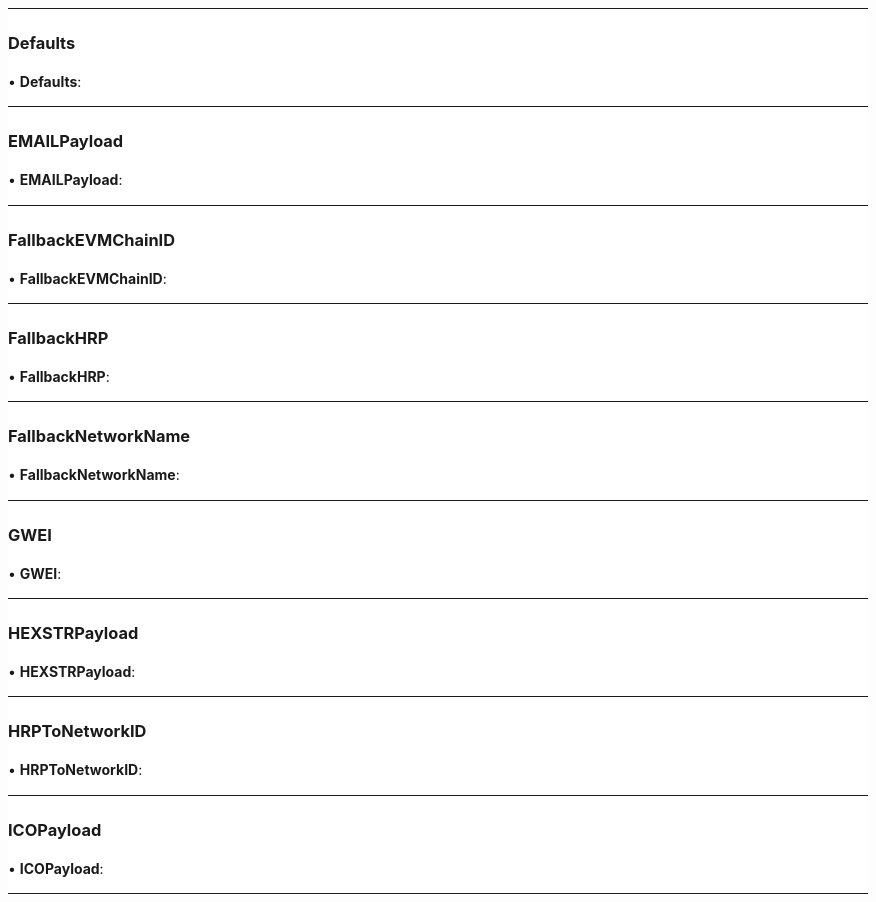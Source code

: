 ___

###  Defaults

• **Defaults**:

___

###  EMAILPayload

• **EMAILPayload**:

___

###  FallbackEVMChainID

• **FallbackEVMChainID**:

___

###  FallbackHRP

• **FallbackHRP**:

___

###  FallbackNetworkName

• **FallbackNetworkName**:

___

###  GWEI

• **GWEI**:

___

###  HEXSTRPayload

• **HEXSTRPayload**:

___

###  HRPToNetworkID

• **HRPToNetworkID**:

___

###  ICOPayload

• **ICOPayload**:

___
